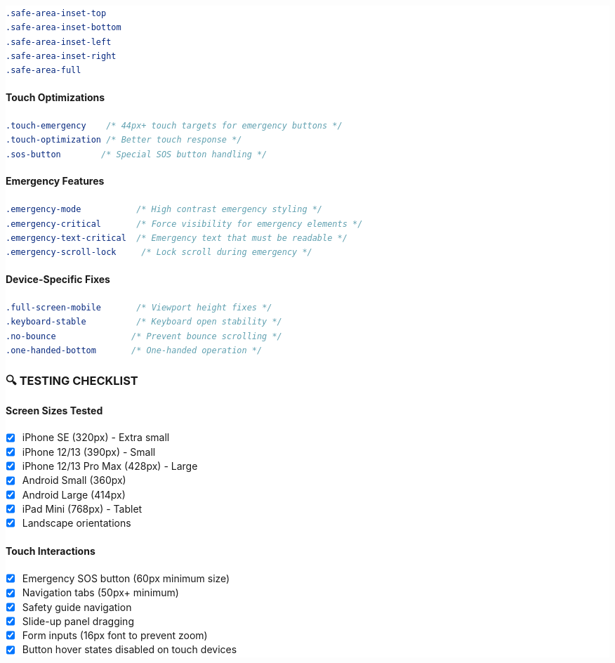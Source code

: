 ```css
.safe-area-inset-top
.safe-area-inset-bottom
.safe-area-inset-left
.safe-area-inset-right
.safe-area-full
```

#### Touch Optimizations

```css
.touch-emergency    /* 44px+ touch targets for emergency buttons */
.touch-optimization /* Better touch response */
.sos-button        /* Special SOS button handling */
```

#### Emergency Features

```css
.emergency-mode           /* High contrast emergency styling */
.emergency-critical       /* Force visibility for emergency elements */
.emergency-text-critical  /* Emergency text that must be readable */
.emergency-scroll-lock     /* Lock scroll during emergency */
```

#### Device-Specific Fixes

```css
.full-screen-mobile       /* Viewport height fixes */
.keyboard-stable          /* Keyboard open stability */
.no-bounce               /* Prevent bounce scrolling */
.one-handed-bottom       /* One-handed operation */
```

### 🔍 TESTING CHECKLIST

#### Screen Sizes Tested

- [x] iPhone SE (320px) - Extra small
- [x] iPhone 12/13 (390px) - Small
- [x] iPhone 12/13 Pro Max (428px) - Large
- [x] Android Small (360px)
- [x] Android Large (414px)
- [x] iPad Mini (768px) - Tablet
- [x] Landscape orientations

#### Touch Interactions

- [x] Emergency SOS button (60px minimum size)
- [x] Navigation tabs (50px+ minimum)
- [x] Safety guide navigation
- [x] Slide-up panel dragging
- [x] Form inputs (16px font to prevent zoom)
- [x] Button hover states disabled on touch devices
